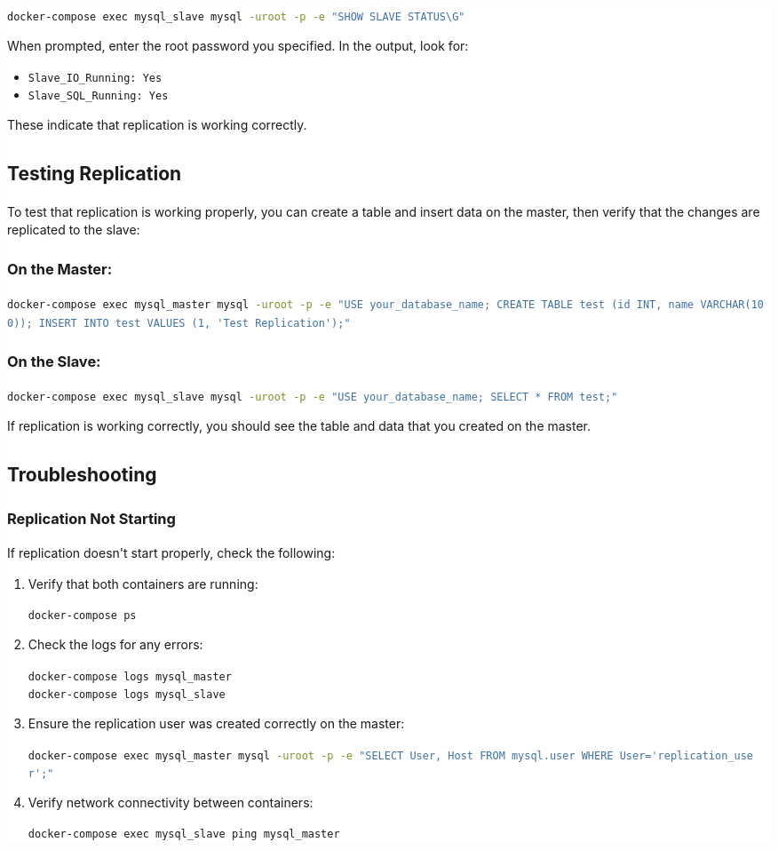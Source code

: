 ```bash
docker-compose exec mysql_slave mysql -uroot -p -e "SHOW SLAVE STATUS\G"
```

When prompted, enter the root password you specified. In the output, look for:

- `Slave_IO_Running: Yes`
- `Slave_SQL_Running: Yes`

These indicate that replication is working correctly.

## Testing Replication

To test that replication is working properly, you can create a table and insert data on the master, then verify that the changes are replicated to the slave:

### On the Master:

```bash
docker-compose exec mysql_master mysql -uroot -p -e "USE your_database_name; CREATE TABLE test (id INT, name VARCHAR(100)); INSERT INTO test VALUES (1, 'Test Replication');"
```

### On the Slave:

```bash
docker-compose exec mysql_slave mysql -uroot -p -e "USE your_database_name; SELECT * FROM test;"
```

If replication is working correctly, you should see the table and data that you created on the master.

## Troubleshooting

### Replication Not Starting

If replication doesn't start properly, check the following:

1. Verify that both containers are running:
   ```bash
   docker-compose ps
   ```

2. Check the logs for any errors:
   ```bash
   docker-compose logs mysql_master
   docker-compose logs mysql_slave
   ```

3. Ensure the replication user was created correctly on the master:
   ```bash
   docker-compose exec mysql_master mysql -uroot -p -e "SELECT User, Host FROM mysql.user WHERE User='replication_user';"
   ```

4. Verify network connectivity between containers:
   ```bash
   docker-compose exec mysql_slave ping mysql_master
   ```

